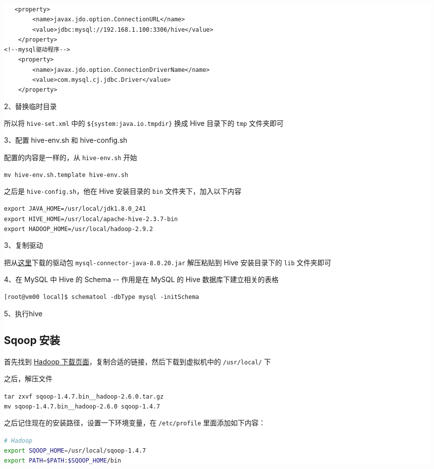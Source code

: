 ```shell
   <property>
        <name>javax.jdo.option.ConnectionURL</name>
        <value>jdbc:mysql://192.168.1.100:3306/hive</value>
    </property>
<!--mysql驱动程序-->
    <property>
        <name>javax.jdo.option.ConnectionDriverName</name>
        <value>com.mysql.cj.jdbc.Driver</value>
    </property>
```

2、替换临时目录

所以将 `hive-set.xml` 中的 `${system:java.io.tmpdir}` 换成 Hive 目录下的 `tmp` 文件夹即可

3、配置 hive-env.sh 和 hive-config.sh

配置的内容是一样的，从 `hive-env.sh` 开始

```shell
mv hive-env.sh.template hive-env.sh
```

之后是 `hive-config.sh`，他在 Hive 安装目录的 `bin` 文件夹下，加入以下内容

```shell
export JAVA_HOME=/usr/local/jdk1.8.0_241
export HIVE_HOME=/usr/local/apache-hive-2.3.7-bin
export HADOOP_HOME=/usr/local/hadoop-2.9.2
```

3、复制驱动

把从[这里](https://dev.mysql.com/get/Downloads/Connector-J/mysql-connector-java-8.0.20.tar.gz)下载的驱动包 `mysql-connector-java-8.0.20.jar` 解压粘贴到 Hive 安装目录下的 `lib` 文件夹即可

4、在 MySQL 中 Hive 的 Schema -- 作用是在 MySQL 的 Hive 数据库下建立相关的表格

```shell
[root@vm00 local]$ schematool -dbType mysql -initSchema
```

5、执行hive

## Sqoop 安装

首先找到 [Hadoop 下载页面](http://www.apache.org/dyn/closer.lua/sqoop/)，复制合适的链接，然后下载到虚拟机中的 `/usr/local/` 下

之后，解压文件

```shell
tar zxvf sqoop-1.4.7.bin__hadoop-2.6.0.tar.gz
mv sqoop-1.4.7.bin__hadoop-2.6.0 sqoop-1.4.7
```

之后记住现在的安装路径，设置一下环境变量，在 `/etc/profile` 里面添加如下内容：

```bash
# Hadoop
export SQOOP_HOME=/usr/local/sqoop-1.4.7
export PATH=$PATH:$SQOOP_HOME/bin
```
